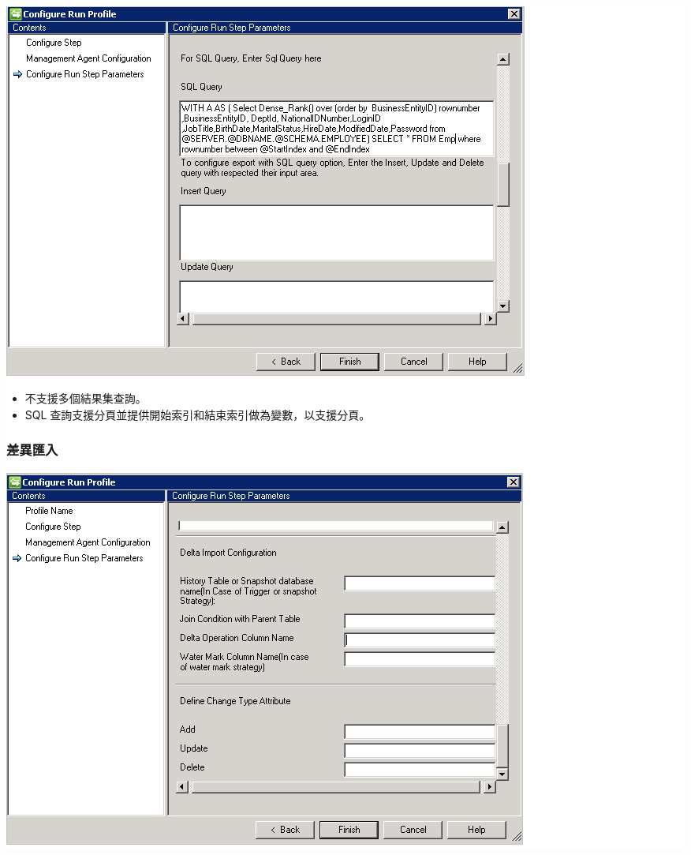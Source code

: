 ![runstep5](./media/active-directory-aadconnectsync-connector-genericsql/runstep5.png)

- 不支援多個結果集查詢。
- SQL 查詢支援分頁並提供開始索引和結束索引做為變數，以支援分頁。

### 差異匯入

![runstep6](./media/active-directory-aadconnectsync-connector-genericsql/runstep6.png)
